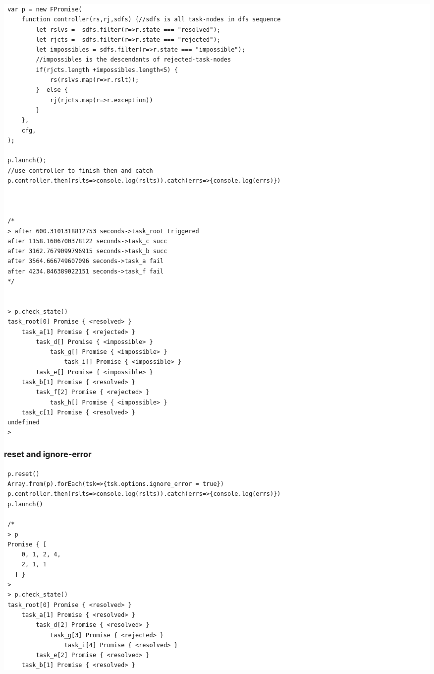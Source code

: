      
     var p = new FPromise(
         function controller(rs,rj,sdfs) {//sdfs is all task-nodes in dfs sequence
             let rslvs =  sdfs.filter(r=>r.state === "resolved");
             let rjcts =  sdfs.filter(r=>r.state === "rejected");
             let impossibles = sdfs.filter(r=>r.state === "impossible");
             //impossibles is the descendants of rejected-task-nodes
             if(rjcts.length +impossibles.length<5) {
                 rs(rslvs.map(r=>r.rslt));
             }  else {
                 rj(rjcts.map(r=>r.exception))
             }
         },
         cfg,
     );
     
     p.launch();
     //use controller to finish then and catch
     p.controller.then(rslts=>console.log(rslts)).catch(errs=>{console.log(errs)})
     
     
     
     /*
     > after 600.3101318812753 seconds->task_root triggered
     after 1158.1606700378122 seconds->task_c succ
     after 3162.7679099796915 seconds->task_b succ
     after 3564.666749607096 seconds->task_a fail
     after 4234.846389022151 seconds->task_f fail
     */
     
     
     > p.check_state()
     task_root[0] Promise { <resolved> }
         task_a[1] Promise { <rejected> }
             task_d[] Promise { <impossible> }
                 task_g[] Promise { <impossible> }
                     task_i[] Promise { <impossible> }
             task_e[] Promise { <impossible> }
         task_b[1] Promise { <resolved> }
             task_f[2] Promise { <rejected> }
                 task_h[] Promise { <impossible> }
         task_c[1] Promise { <resolved> }
     undefined
     >


### reset and ignore-error

     p.reset()
     Array.from(p).forEach(tsk=>{tsk.options.ignore_error = true})
     p.controller.then(rslts=>console.log(rslts)).catch(errs=>{console.log(errs)})
     p.launch()
     
     /*
     > p
     Promise { [
         0, 1, 2, 4,
         2, 1, 1
       ] }
     >
     > p.check_state()
     task_root[0] Promise { <resolved> }
         task_a[1] Promise { <resolved> }
             task_d[2] Promise { <resolved> }
                 task_g[3] Promise { <rejected> }
                     task_i[4] Promise { <resolved> }
             task_e[2] Promise { <resolved> }
         task_b[1] Promise { <resolved> }